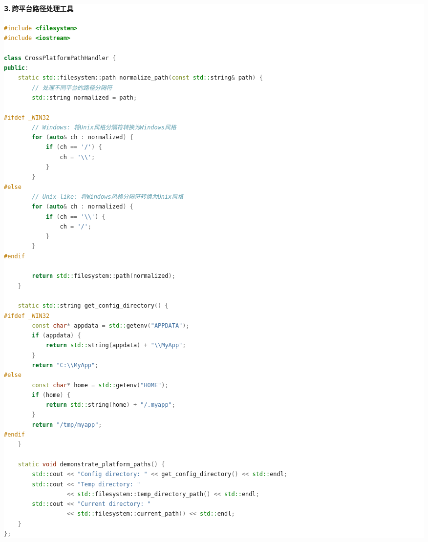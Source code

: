 #### 3. 跨平台路径处理工具
```cpp
#include <filesystem>
#include <iostream>

class CrossPlatformPathHandler {
public:
    static std::filesystem::path normalize_path(const std::string& path) {
        // 处理不同平台的路径分隔符
        std::string normalized = path;
        
#ifdef _WIN32
        // Windows: 将Unix风格分隔符转换为Windows风格
        for (auto& ch : normalized) {
            if (ch == '/') {
                ch = '\\';
            }
        }
#else
        // Unix-like: 将Windows风格分隔符转换为Unix风格
        for (auto& ch : normalized) {
            if (ch == '\\') {
                ch = '/';
            }
        }
#endif
        
        return std::filesystem::path(normalized);
    }
    
    static std::string get_config_directory() {
#ifdef _WIN32
        const char* appdata = std::getenv("APPDATA");
        if (appdata) {
            return std::string(appdata) + "\\MyApp";
        }
        return "C:\\MyApp";
#else
        const char* home = std::getenv("HOME");
        if (home) {
            return std::string(home) + "/.myapp";
        }
        return "/tmp/myapp";
#endif
    }
    
    static void demonstrate_platform_paths() {
        std::cout << "Config directory: " << get_config_directory() << std::endl;
        std::cout << "Temp directory: " 
                  << std::filesystem::temp_directory_path() << std::endl;
        std::cout << "Current directory: " 
                  << std::filesystem::current_path() << std::endl;
    }
};
```
